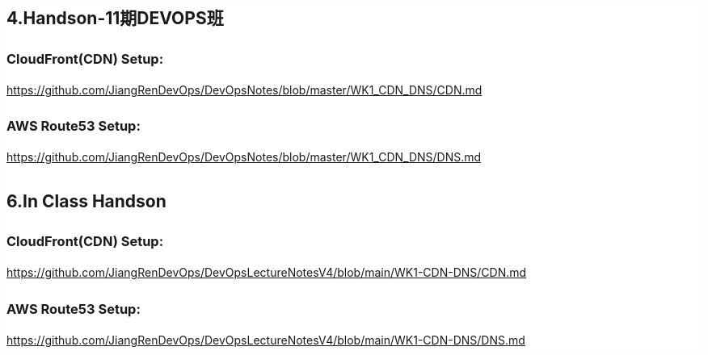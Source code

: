 ## <a id="handson">4.Handson-11期DEVOPS班</a>
### CloudFront(CDN) Setup:
https://github.com/JiangRenDevOps/DevOpsNotes/blob/master/WK1_CDN_DNS/CDN.md

### AWS Route53 Setup:
https://github.com/JiangRenDevOps/DevOpsNotes/blob/master/WK1_CDN_DNS/DNS.md
## 6.In Class Handson
### CloudFront(CDN) Setup:
https://github.com/JiangRenDevOps/DevOpsLectureNotesV4/blob/main/WK1-CDN-DNS/CDN.md

### AWS Route53 Setup:
https://github.com/JiangRenDevOps/DevOpsLectureNotesV4/blob/main/WK1-CDN-DNS/DNS.md

